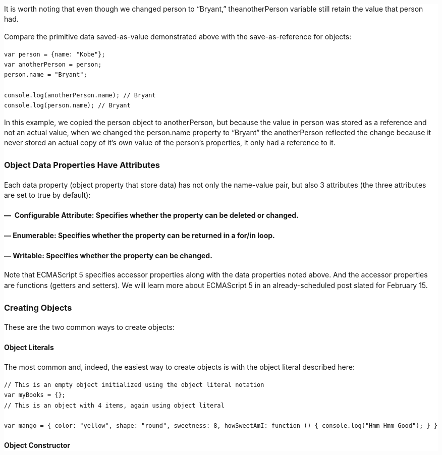It is worth noting that even though we changed person to “Bryant,” theanotherPerson variable still retain the value that person had.

Compare the primitive data saved-as-value demonstrated above with the save-as-reference for objects:

```javascrpit
var person = {name: "Kobe"};
var anotherPerson = person;
person.name = "Bryant";

console.log(anotherPerson.name); // Bryant
console.log(person.name); // Bryant
```

In this example, we copied the person object to anotherPerson, but because the value in person was stored as a reference and not an actual value, when we changed the person.name property to “Bryant” the anotherPerson reflected the change because it never stored an actual copy of it’s own value of the person’s properties, it only had a reference to it.

### Object Data Properties Have Attributes    
Each data property (object property that store data) has not only the name-value pair, but also 3 attributes (the three attributes are set to true by default):
#### —  Configurable Attribute: Specifies whether the property can be deleted or changed.
#### — Enumerable: Specifies whether the property can be returned in a for/in loop.
#### — Writable: Specifies whether the property can be changed.

Note that ECMAScript 5 specifies accessor properties along with the data properties noted above. And the accessor properties are functions (getters and setters). We will learn more about ECMAScript 5 in an already-scheduled post slated for February 15.

### Creating Objects

These are the two common ways to create objects: 

#### Object Literals

The most common and, indeed, the easiest way to create objects is with the object literal described here:

```javascrpit
// This is an empty object initialized using the object literal notation 
var myBooks = {}; 
// This is an object with 4 items, again using object literal 

var mango = { color: "yellow", shape: "round", sweetness: 8, howSweetAmI: function () { console.log("Hmm Hmm Good"); } }
```

#### Object Constructor
